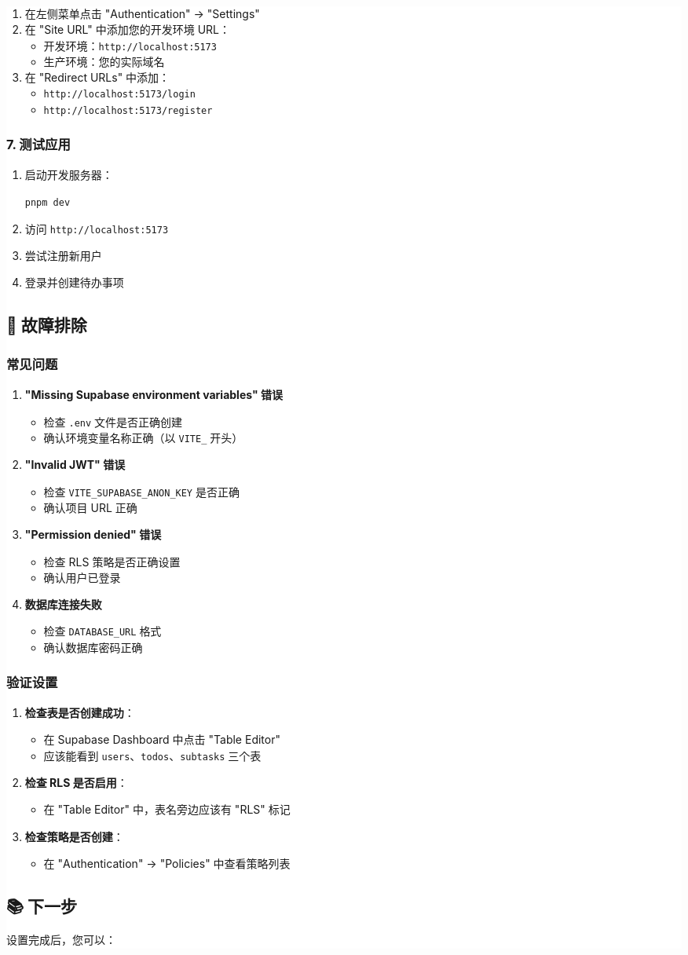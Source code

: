 1. 在左侧菜单点击 "Authentication" → "Settings"
2. 在 "Site URL" 中添加您的开发环境 URL：
   - 开发环境：`http://localhost:5173`
   - 生产环境：您的实际域名
3. 在 "Redirect URLs" 中添加：
   - `http://localhost:5173/login`
   - `http://localhost:5173/register`

### 7. 测试应用

1. 启动开发服务器：
   ```bash
   pnpm dev
   ```

2. 访问 `http://localhost:5173`
3. 尝试注册新用户
4. 登录并创建待办事项

## 🔧 故障排除

### 常见问题

1. **"Missing Supabase environment variables" 错误**
   - 检查 `.env` 文件是否正确创建
   - 确认环境变量名称正确（以 `VITE_` 开头）

2. **"Invalid JWT" 错误**
   - 检查 `VITE_SUPABASE_ANON_KEY` 是否正确
   - 确认项目 URL 正确

3. **"Permission denied" 错误**
   - 检查 RLS 策略是否正确设置
   - 确认用户已登录

4. **数据库连接失败**
   - 检查 `DATABASE_URL` 格式
   - 确认数据库密码正确

### 验证设置

1. **检查表是否创建成功**：
   - 在 Supabase Dashboard 中点击 "Table Editor"
   - 应该能看到 `users`、`todos`、`subtasks` 三个表

2. **检查 RLS 是否启用**：
   - 在 "Table Editor" 中，表名旁边应该有 "RLS" 标记

3. **检查策略是否创建**：
   - 在 "Authentication" → "Policies" 中查看策略列表

## 📚 下一步

设置完成后，您可以：
